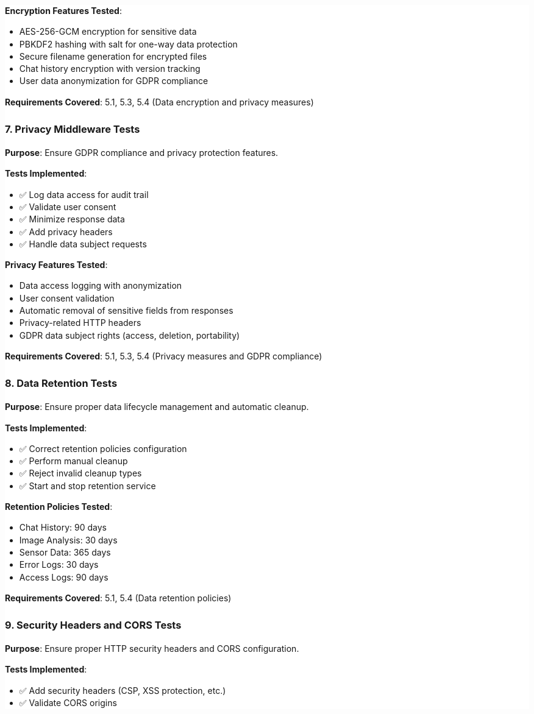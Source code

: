 **Encryption Features Tested**:
- AES-256-GCM encryption for sensitive data
- PBKDF2 hashing with salt for one-way data protection
- Secure filename generation for encrypted files
- Chat history encryption with version tracking
- User data anonymization for GDPR compliance

**Requirements Covered**: 5.1, 5.3, 5.4 (Data encryption and privacy measures)

### 7. Privacy Middleware Tests

**Purpose**: Ensure GDPR compliance and privacy protection features.

**Tests Implemented**:
- ✅ Log data access for audit trail
- ✅ Validate user consent
- ✅ Minimize response data
- ✅ Add privacy headers
- ✅ Handle data subject requests

**Privacy Features Tested**:
- Data access logging with anonymization
- User consent validation
- Automatic removal of sensitive fields from responses
- Privacy-related HTTP headers
- GDPR data subject rights (access, deletion, portability)

**Requirements Covered**: 5.1, 5.3, 5.4 (Privacy measures and GDPR compliance)

### 8. Data Retention Tests

**Purpose**: Ensure proper data lifecycle management and automatic cleanup.

**Tests Implemented**:
- ✅ Correct retention policies configuration
- ✅ Perform manual cleanup
- ✅ Reject invalid cleanup types
- ✅ Start and stop retention service

**Retention Policies Tested**:
- Chat History: 90 days
- Image Analysis: 30 days
- Sensor Data: 365 days
- Error Logs: 30 days
- Access Logs: 90 days

**Requirements Covered**: 5.1, 5.4 (Data retention policies)

### 9. Security Headers and CORS Tests

**Purpose**: Ensure proper HTTP security headers and CORS configuration.

**Tests Implemented**:
- ✅ Add security headers (CSP, XSS protection, etc.)
- ✅ Validate CORS origins
